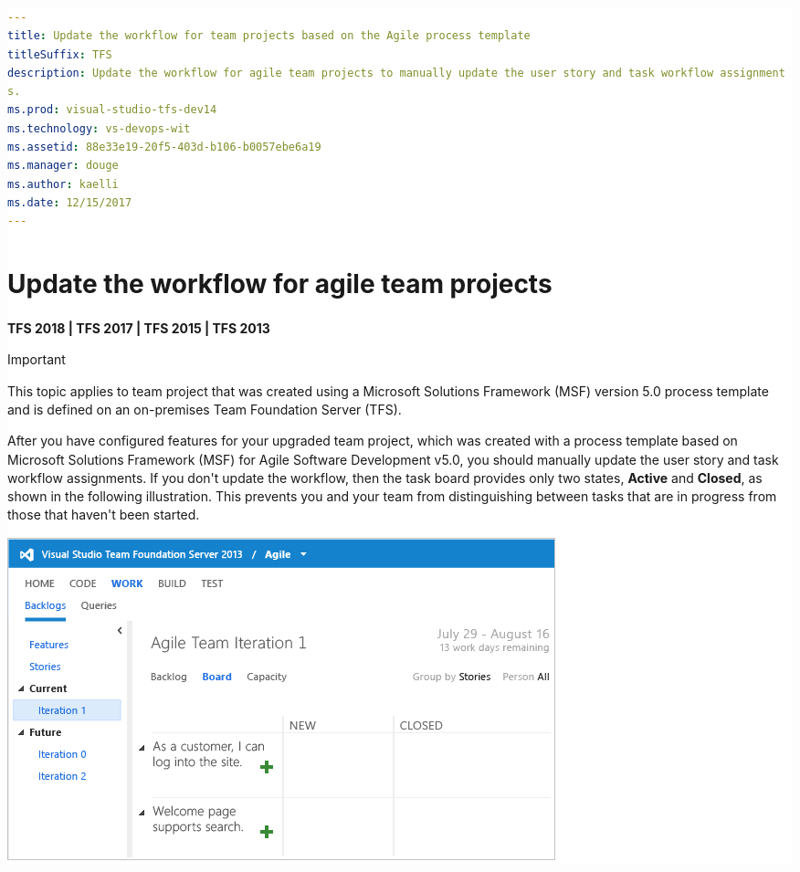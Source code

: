 ```yaml
---
title: Update the workflow for team projects based on the Agile process template
titleSuffix: TFS
description: Update the workflow for agile team projects to manually update the user story and task workflow assignments.
ms.prod: visual-studio-tfs-dev14
ms.technology: vs-devops-wit
ms.assetid: 88e33e19-20f5-403d-b106-b0057ebe6a19
ms.manager: douge
ms.author: kaelli
ms.date: 12/15/2017
---
```


# Update the workflow for agile team projects

**TFS 2018 | TFS 2017 | TFS 2015 | TFS 2013** 


>[!IMPORTANT]  
>This topic applies to team project that was created using a Microsoft Solutions Framework (MSF) version 5.0 process template and is defined on an on-premises Team Foundation Server (TFS).   


After you have configured features for your upgraded team project, which was created with a process template based on Microsoft Solutions Framework (MSF) for Agile Software Development v5.0, you should manually update the user story and task workflow assignments. If you don't update the workflow, then the task board provides only two states, **Active** and **Closed**, as shown in the following illustration. This prevents you and your team from distinguishing between tasks that are in progress from those that haven't been started.  
  
![Task board for non&#45;updated Agile team project](_img/alm_vrf_taskboard_agile_v5.png "ALM_VRF_TaskBoard_Agile_V5")  

